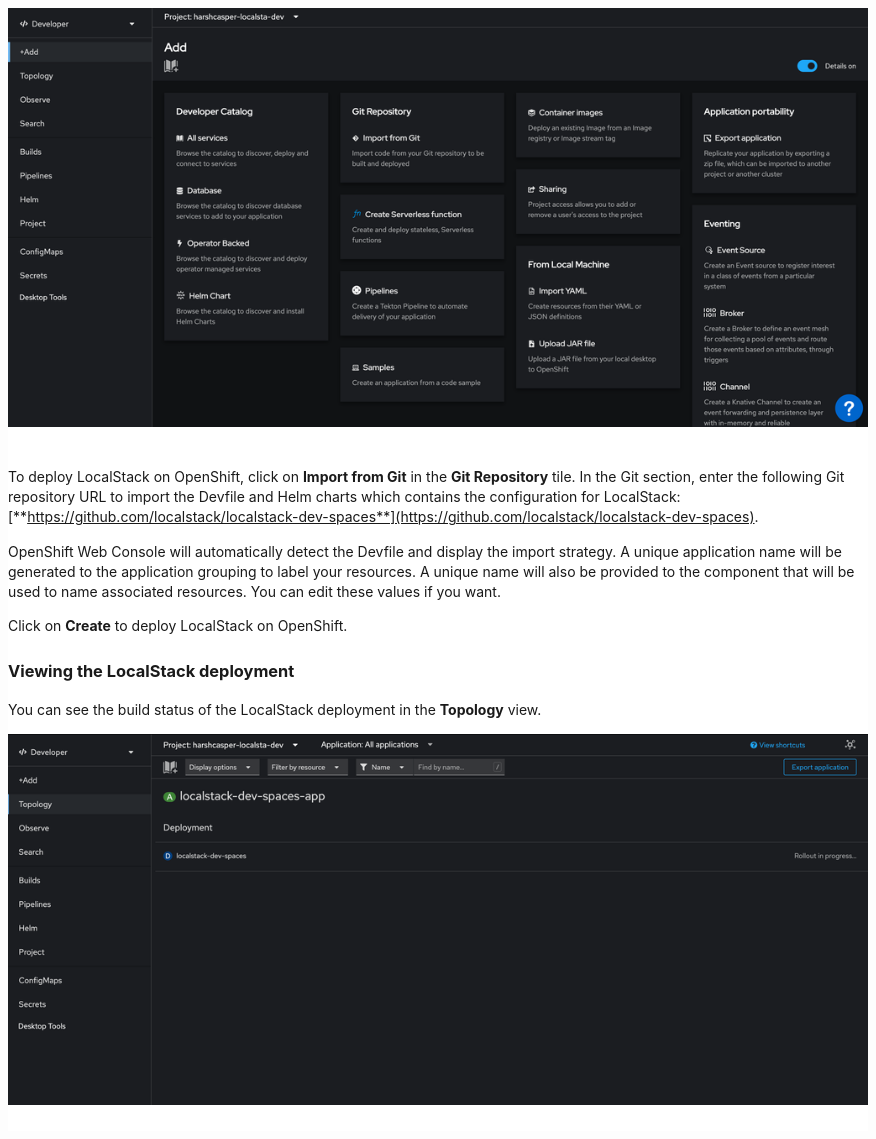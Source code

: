 <img src="openshift-developer-view.png" alt="OpenShift Developer perspective" title="OpenShift Developer perspective" width="900" />
<br><br>

To deploy LocalStack on OpenShift, click on **Import from Git** in the **Git Repository** tile. In the Git section, enter the following Git repository URL to import the Devfile and Helm charts which contains the configuration for LocalStack: [**https://github.com/localstack/localstack-dev-spaces**](https://github.com/localstack/localstack-dev-spaces).

OpenShift Web Console will automatically detect the Devfile and display the import strategy. A unique application name will be generated to the application grouping to label your resources. A unique name will also be provided to the component that will be used to name associated resources. You can edit these values if you want.

Click on **Create** to deploy LocalStack on OpenShift.

### Viewing the LocalStack deployment

You can see the build status of the LocalStack deployment in the **Topology** view.

<img src="openshift-topology-view.png" alt="OpenShift Topology view" title="OpenShift Topology view" width="900" />
<br><br>
